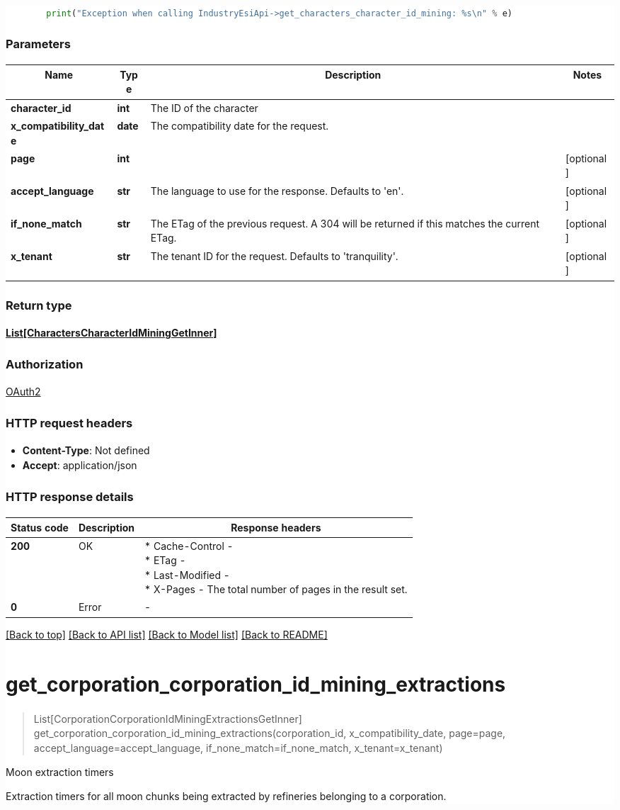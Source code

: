 ```python
        print("Exception when calling IndustryEsiApi->get_characters_character_id_mining: %s\n" % e)
```



### Parameters


Name | Type | Description  | Notes
------------- | ------------- | ------------- | -------------
 **character_id** | **int**| The ID of the character | 
 **x_compatibility_date** | **date**| The compatibility date for the request. | 
 **page** | **int**|  | [optional] 
 **accept_language** | **str**| The language to use for the response. Defaults to &#39;en&#39;. | [optional] 
 **if_none_match** | **str**| The ETag of the previous request. A 304 will be returned if this matches the current ETag. | [optional] 
 **x_tenant** | **str**| The tenant ID for the request. Defaults to &#39;tranquility&#39;. | [optional] 

### Return type

[**List[CharactersCharacterIdMiningGetInner]**](CharactersCharacterIdMiningGetInner.md)

### Authorization

[OAuth2](../README.md#OAuth2)

### HTTP request headers

 - **Content-Type**: Not defined
 - **Accept**: application/json

### HTTP response details

| Status code | Description | Response headers |
|-------------|-------------|------------------|
**200** | OK |  * Cache-Control -  <br>  * ETag -  <br>  * Last-Modified -  <br>  * X-Pages - The total number of pages in the result set. <br>  |
**0** | Error |  -  |

[[Back to top]](#) [[Back to API list]](../README.md#documentation-for-api-endpoints) [[Back to Model list]](../README.md#documentation-for-models) [[Back to README]](../README.md)

# **get_corporation_corporation_id_mining_extractions**
> List[CorporationCorporationIdMiningExtractionsGetInner] get_corporation_corporation_id_mining_extractions(corporation_id, x_compatibility_date, page=page, accept_language=accept_language, if_none_match=if_none_match, x_tenant=x_tenant)

Moon extraction timers

Extraction timers for all moon chunks being extracted by refineries belonging to a corporation.
